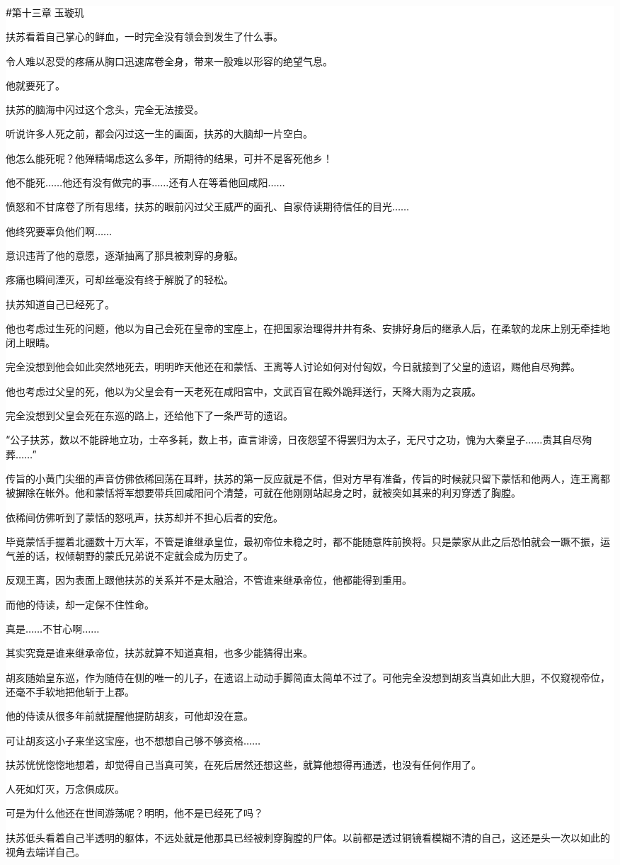 #第十三章 玉璇玑

扶苏看着自己掌心的鲜血，一时完全没有领会到发生了什么事。

令人难以忍受的疼痛从胸口迅速席卷全身，带来一股难以形容的绝望气息。

他就要死了。

扶苏的脑海中闪过这个念头，完全无法接受。

听说许多人死之前，都会闪过这一生的画面，扶苏的大脑却一片空白。

他怎么能死呢？他殚精竭虑这么多年，所期待的结果，可并不是客死他乡！

他不能死……他还有没有做完的事……还有人在等着他回咸阳……

愤怒和不甘席卷了所有思绪，扶苏的眼前闪过父王威严的面孔、自家侍读期待信任的目光……

他终究要辜负他们啊……

意识违背了他的意愿，逐渐抽离了那具被刺穿的身躯。

疼痛也瞬间湮灭，可却丝毫没有终于解脱了的轻松。

扶苏知道自己已经死了。

他也考虑过生死的问题，他以为自己会死在皇帝的宝座上，在把国家治理得井井有条、安排好身后的继承人后，在柔软的龙床上别无牵挂地闭上眼睛。

完全没想到他会如此突然地死去，明明昨天他还在和蒙恬、王离等人讨论如何对付匈奴，今日就接到了父皇的遗诏，赐他自尽殉葬。

他也考虑过父皇的死，他以为父皇会有一天老死在咸阳宫中，文武百官在殿外跪拜送行，天降大雨为之哀戚。

完全没想到父皇会死在东巡的路上，还给他下了一条严苛的遗诏。

“公子扶苏，数以不能辟地立功，士卒多耗，数上书，直言诽谤，日夜怨望不得罢归为太子，无尺寸之功，愧为大秦皇子……责其自尽殉葬……”

传旨的小黄门尖细的声音仿佛依稀回荡在耳畔，扶苏的第一反应就是不信，但对方早有准备，传旨的时候就只留下蒙恬和他两人，连王离都被摒除在帐外。他和蒙恬将军想要带兵回咸阳问个清楚，可就在他刚刚站起身之时，就被突如其来的利刃穿透了胸膛。

依稀间仿佛听到了蒙恬的怒吼声，扶苏却并不担心后者的安危。

毕竟蒙恬手握着北疆数十万大军，不管是谁继承皇位，最初帝位未稳之时，都不能随意阵前换将。只是蒙家从此之后恐怕就会一蹶不振，运气差的话，权倾朝野的蒙氏兄弟说不定就会成为历史了。

反观王离，因为表面上跟他扶苏的关系并不是太融洽，不管谁来继承帝位，他都能得到重用。

而他的侍读，却一定保不住性命。

真是……不甘心啊……

其实究竟是谁来继承帝位，扶苏就算不知道真相，也多少能猜得出来。

胡亥随始皇东巡，作为随侍在侧的唯一的儿子，在遗诏上动动手脚简直太简单不过了。可他完全没想到胡亥当真如此大胆，不仅窥视帝位，还毫不手软地把他斩于上郡。

他的侍读从很多年前就提醒他提防胡亥，可他却没在意。

可让胡亥这小子来坐这宝座，也不想想自己够不够资格……

扶苏恍恍惚惚地想着，却觉得自己当真可笑，在死后居然还想这些，就算他想得再通透，也没有任何作用了。

人死如灯灭，万念俱成灰。

可是为什么他还在世间游荡呢？明明，他不是已经死了吗？

扶苏低头看着自己半透明的躯体，不远处就是他那具已经被刺穿胸膛的尸体。以前都是透过铜镜看模糊不清的自己，这还是头一次以如此的视角去端详自己。
